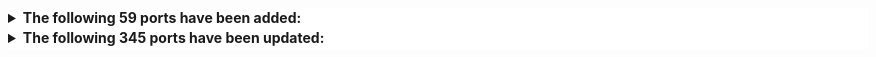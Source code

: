 <details><summary><b>The following 59 ports have been added:</b></summary></details>

<details>
<summary><b>The following 345 ports have been updated:</b></summary>

- slikenet `2019-10-22_1` -> `2019-10-22-2`
    - [(#11987)](https://github.com/microsoft/vcpkg/pull/11987) [slikenet] Add cmake config and targets file

- breakpad `2019-07-11-1` -> `2019-07-11-2`
    - [(#11984)](https://github.com/microsoft/vcpkg/pull/11984) [breakpad] Fix build failure on OSX

- plf-colony `2019-08-10` -> `5.33`
    - [(#11993)](https://github.com/microsoft/vcpkg/pull/11993) [plf-colony] Update to 5.33

- thrift `2020-02-08` -> `0.13.0`
    - [(#11981)](https://github.com/microsoft/vcpkg/pull/11981) [thrift] Update to 0.13.0 and fix OSX build

- libvpx `1.8.1-5` -> `1.8.1-7`
    - [(#11963)](https://github.com/microsoft/vcpkg/pull/11963) [libvpx] Support arm64-windows
    - [(#12080)](https://github.com/microsoft/vcpkg/pull/12080) Fix bootstrapping MSYS2 pacman (#11499)
    - [(#12401)](https://github.com/microsoft/vcpkg/pull/12401) [liblzma, libvpx] Add mingw support
    - [(#12706)](https://github.com/microsoft/vcpkg/pull/12706) [libvpx] fix pdb paths

- libzip `rel-1-6-1` -> `1.7.1`
    - [(#11982)](https://github.com/microsoft/vcpkg/pull/11982) [libzip] Update to 1.7.1
    - [(#12610)](https://github.com/microsoft/vcpkg/pull/12610) [libzip] Fix find_package error

- directxtex `jun2020` -> `jun2020b`
    - [(#11971)](https://github.com/microsoft/vcpkg/pull/11971) [directxtk12][directxtex] Update to latest version
    - [(#12332)](https://github.com/microsoft/vcpkg/pull/12332) [directxtk][directxtk12][directxtex][directxmesh] Update to latest version
    - [(#13060)](https://github.com/microsoft/vcpkg/pull/13060) [directxtk][directxtk12][directxtex][directxmesh] Update to latest version

- directxtk12 `jun2020` -> `jun2020b`
    - [(#11971)](https://github.com/microsoft/vcpkg/pull/11971) [directxtk12][directxtex] Update to latest version
    - [(#12332)](https://github.com/microsoft/vcpkg/pull/12332) [directxtk][directxtk12][directxtex][directxmesh] Update to latest version
    - [(#13060)](https://github.com/microsoft/vcpkg/pull/13060) [directxtk][directxtk12][directxtex][directxmesh] Update to latest version

- geographiclib `1.47-patch1-12` -> `1.47-patch1-16`
    - [(#11965)](https://github.com/microsoft/vcpkg/pull/11965) [vcpkg baseline] Retrigger failed ports in baseline
    - [(#11899)](https://github.com/microsoft/vcpkg/pull/11899) [vcpkg] Add vcpkg_from_sourceforge (1/2)
    - [(#12018)](https://github.com/microsoft/vcpkg/pull/12018) [vcpkg_from_sourceforge] Add retry mirror function (2/2)
    - [(#12379)](https://github.com/microsoft/vcpkg/pull/12379) [geographiclib] Update to 1.50.1
    - [(#12471)](https://github.com/microsoft/vcpkg/pull/12471) [vcpkg format-manifest] Add convert-control flag
